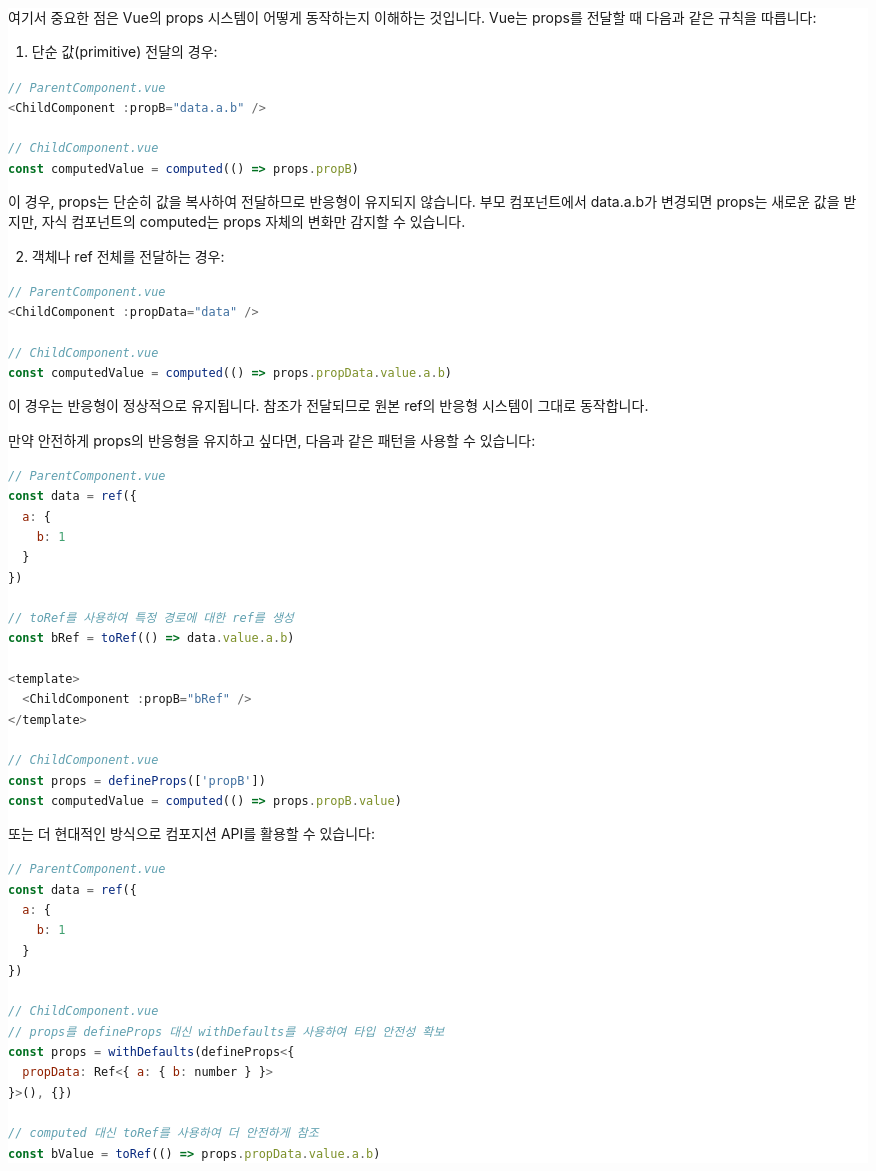 여기서 중요한 점은 Vue의 props 시스템이 어떻게 동작하는지 이해하는 것입니다. Vue는 props를 전달할 때 다음과 같은 규칙을 따릅니다:

1. 단순 값(primitive) 전달의 경우:
```javascript
// ParentComponent.vue
<ChildComponent :propB="data.a.b" />

// ChildComponent.vue
const computedValue = computed(() => props.propB)
```
이 경우, props는 단순히 값을 복사하여 전달하므로 반응형이 유지되지 않습니다. 부모 컴포넌트에서 data.a.b가 변경되면 props는 새로운 값을 받지만, 자식 컴포넌트의 computed는 props 자체의 변화만 감지할 수 있습니다.

2. 객체나 ref 전체를 전달하는 경우:
```javascript
// ParentComponent.vue
<ChildComponent :propData="data" />

// ChildComponent.vue
const computedValue = computed(() => props.propData.value.a.b)
```
이 경우는 반응형이 정상적으로 유지됩니다. 참조가 전달되므로 원본 ref의 반응형 시스템이 그대로 동작합니다.

만약 안전하게 props의 반응형을 유지하고 싶다면, 다음과 같은 패턴을 사용할 수 있습니다:

```javascript
// ParentComponent.vue
const data = ref({
  a: {
    b: 1
  }
})

// toRef를 사용하여 특정 경로에 대한 ref를 생성
const bRef = toRef(() => data.value.a.b)

<template>
  <ChildComponent :propB="bRef" />
</template>

// ChildComponent.vue
const props = defineProps(['propB'])
const computedValue = computed(() => props.propB.value)
```

또는 더 현대적인 방식으로 컴포지션 API를 활용할 수 있습니다:

```javascript
// ParentComponent.vue
const data = ref({
  a: {
    b: 1
  }
})

// ChildComponent.vue
// props를 defineProps 대신 withDefaults를 사용하여 타입 안전성 확보
const props = withDefaults(defineProps<{
  propData: Ref<{ a: { b: number } }>
}>(), {})

// computed 대신 toRef를 사용하여 더 안전하게 참조
const bValue = toRef(() => props.propData.value.a.b)
```
